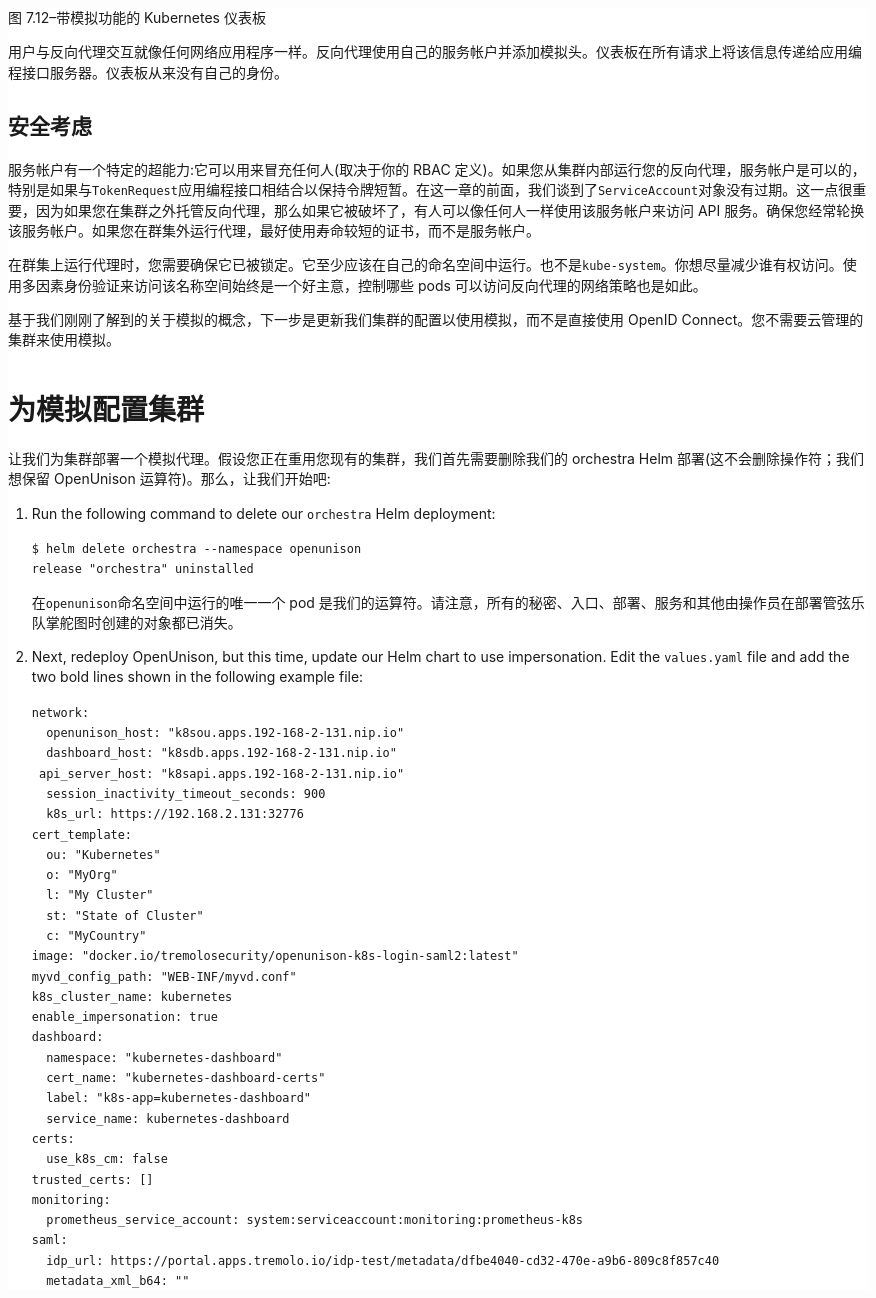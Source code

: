 图 7.12–带模拟功能的 Kubernetes 仪表板

用户与反向代理交互就像任何网络应用程序一样。反向代理使用自己的服务帐户并添加模拟头。仪表板在所有请求上将该信息传递给应用编程接口服务器。仪表板从来没有自己的身份。

## 安全考虑

服务帐户有一个特定的超能力:它可以用来冒充任何人(取决于你的 RBAC 定义)。如果您从集群内部运行您的反向代理，服务帐户是可以的，特别是如果与`TokenRequest`应用编程接口相结合以保持令牌短暂。在这一章的前面，我们谈到了`ServiceAccount`对象没有过期。这一点很重要，因为如果您在集群之外托管反向代理，那么如果它被破坏了，有人可以像任何人一样使用该服务帐户来访问 API 服务。确保您经常轮换该服务帐户。如果您在群集外运行代理，最好使用寿命较短的证书，而不是服务帐户。

在群集上运行代理时，您需要确保它已被锁定。它至少应该在自己的命名空间中运行。也不是`kube-system`。你想尽量减少谁有权访问。使用多因素身份验证来访问该名称空间始终是一个好主意，控制哪些 pods 可以访问反向代理的网络策略也是如此。

基于我们刚刚了解到的关于模拟的概念，下一步是更新我们集群的配置以使用模拟，而不是直接使用 OpenID Connect。您不需要云管理的集群来使用模拟。

# 为模拟配置集群

让我们为集群部署一个模拟代理。假设您正在重用您现有的集群，我们首先需要删除我们的 orchestra Helm 部署(这不会删除操作符；我们想保留 OpenUnison 运算符)。那么，让我们开始吧:

1.  Run the following command to delete our `orchestra` Helm deployment:

    ```
    $ helm delete orchestra --namespace openunison
    release "orchestra" uninstalled
    ```

    在`openunison`命名空间中运行的唯一一个 pod 是我们的运算符。请注意，所有的秘密、入口、部署、服务和其他由操作员在部署管弦乐队掌舵图时创建的对象都已消失。

2.  Next, redeploy OpenUnison, but this time, update our Helm chart to use impersonation. Edit the `values.yaml` file and add the two bold lines shown in the following example file:

    ```
    network:
      openunison_host: "k8sou.apps.192-168-2-131.nip.io"
      dashboard_host: "k8sdb.apps.192-168-2-131.nip.io"
     api_server_host: "k8sapi.apps.192-168-2-131.nip.io"
      session_inactivity_timeout_seconds: 900
      k8s_url: https://192.168.2.131:32776
    cert_template:
      ou: "Kubernetes"
      o: "MyOrg"
      l: "My Cluster"
      st: "State of Cluster"
      c: "MyCountry"
    image: "docker.io/tremolosecurity/openunison-k8s-login-saml2:latest"
    myvd_config_path: "WEB-INF/myvd.conf"
    k8s_cluster_name: kubernetes
    enable_impersonation: true
    dashboard:
      namespace: "kubernetes-dashboard"
      cert_name: "kubernetes-dashboard-certs"
      label: "k8s-app=kubernetes-dashboard"
      service_name: kubernetes-dashboard
    certs:
      use_k8s_cm: false
    trusted_certs: []
    monitoring:
      prometheus_service_account: system:serviceaccount:monitoring:prometheus-k8s
    saml:
      idp_url: https://portal.apps.tremolo.io/idp-test/metadata/dfbe4040-cd32-470e-a9b6-809c8f857c40
      metadata_xml_b64: ""
    ```
